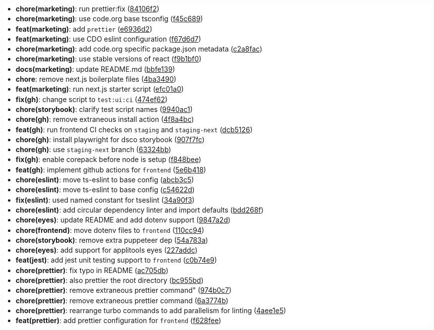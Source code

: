 - **chore(marketing)**: run prettier:fix ([84106f2](https://github.com/code-dot-org/code-dot-org/commit/84106f2ac798afbc875a12949ecc76233871735f))
- **chore(marketing)**: use code.org base tsconfig ([f45c689](https://github.com/code-dot-org/code-dot-org/commit/f45c689063e40387381c36db591c7ec12e20f2fc))
- **feat(marketing)**: add `prettier` ([e6936d2](https://github.com/code-dot-org/code-dot-org/commit/e6936d2659be0647d4cb5cc9330c453e7a197d08))
- **feat(marketing)**: use CDO eslint configuration ([f67d6d7](https://github.com/code-dot-org/code-dot-org/commit/f67d6d7e3aec9473a2dd763b1c82b25f02367565))
- **chore(marketing)**: add code.org specific package.json metadata ([c2a8fac](https://github.com/code-dot-org/code-dot-org/commit/c2a8fac5a10e4b0d116b2d86a3fa3f07e515b2cd))
- **chore(marketing)**: use stable versions of react ([f9b1bf0](https://github.com/code-dot-org/code-dot-org/commit/f9b1bf040e7a0b4037f1959d1bfb68a06d023eb1))
- **docs(marketing)**: update README.md ([bbfe139](https://github.com/code-dot-org/code-dot-org/commit/bbfe139f8ac6ff94c9149eef4a5f4928737b690a))
- **chore**: remove next.js boilerplate files ([4ba3490](https://github.com/code-dot-org/code-dot-org/commit/4ba3490140ec40e81bc3fb0dbaa08932c89d1a19))
- **feat(marketing)**: run next.js starter script ([efc01a0](https://github.com/code-dot-org/code-dot-org/commit/efc01a004c95d2eb60ce3a4da9de766042a7725c))
- **fix(gh)**: change script to `test:ui:ci` ([474ef62](https://github.com/code-dot-org/code-dot-org/commit/474ef626254444cb99ecd979553eb102d356a17e))
- **chore(storybook)**: clarify test script names ([9940ac1](https://github.com/code-dot-org/code-dot-org/commit/9940ac1c83b156070cd5b151c4fd674edd06704d))
- **chore(gh)**: remove extraneous install action ([4f8a4bc](https://github.com/code-dot-org/code-dot-org/commit/4f8a4bcbf1ce210c93f0eea43336704aaf06bb43))
- **feat(gh)**: run frontend CI checks on `staging` and `staging-next` ([dcb5126](https://github.com/code-dot-org/code-dot-org/commit/dcb5126b47b5f4f140c2641576f2f68757f78bb7))
- **chore(gh)**: install playwright for dsco storybook ([907f7fc](https://github.com/code-dot-org/code-dot-org/commit/907f7fc81663fe6515eb6c64a20abe801b02658b))
- **chore(gh)**: use `staging-next` branch ([63324bb](https://github.com/code-dot-org/code-dot-org/commit/63324bb00c30554786e6ebad2dcc418de0706549))
- **fix(gh)**: enable corepack before node is setup ([f848bee](https://github.com/code-dot-org/code-dot-org/commit/f848bee4a31d5c4fa1b8d8a63d4b951e81955194))
- **feat(gh)**: implement github actions for `frontend` ([5e6b418](https://github.com/code-dot-org/code-dot-org/commit/5e6b4183fb5d34ceaade6e38c831d967a1541442))
- **chore(eslint)**: move ts-eslint to base config ([abcb3c5](https://github.com/code-dot-org/code-dot-org/commit/abcb3c5410164a9320a4555bc0252afe2228738a))
- **chore(eslint)**: move ts-eslint to base config ([c54622d](https://github.com/code-dot-org/code-dot-org/commit/c54622d75cdd8581d04d232a5fad6cb59dc4c62e))
- **fix(eslint)**: used named constant for tseslint ([34a90f3](https://github.com/code-dot-org/code-dot-org/commit/34a90f389c037e14a3e4d5b3c46e7a39a6bd1cc3))
- **chore(eslint)**: add circular dependency linter and import defaults ([bdd268f](https://github.com/code-dot-org/code-dot-org/commit/bdd268fe30634905acc52fe820b3528a67581aab))
- **chore(eyes)**: update README and add dotenv support ([9847a2d](https://github.com/code-dot-org/code-dot-org/commit/9847a2df45c688e03b5b05440e0719bee50bb69f))
- **chore(frontend)**: move dotenv files to `frontend` ([110cc94](https://github.com/code-dot-org/code-dot-org/commit/110cc946faa7f2408d8c1d316c5f1f71b77de33b))
- **chore(storybook)**: remove extra puppeteer dep ([54a783a](https://github.com/code-dot-org/code-dot-org/commit/54a783a5a5c935457057fc5eb3bb8001cd98374f))
- **chore(eyes)**: add support for applitools eyes ([227addc](https://github.com/code-dot-org/code-dot-org/commit/227addc701a538f95ed178e13f01bb5e3b95eb35))
- **feat(jest)**: add jest unit testing support to `frontend` ([c0b74e9](https://github.com/code-dot-org/code-dot-org/commit/c0b74e9c4daf37f466a112888f0f0fb82f4cc34d))
- **chore(prettier)**: fix typo in README ([ac705db](https://github.com/code-dot-org/code-dot-org/commit/ac705dbe1e5ae2cdaeabae9de9cef894c4421555))
- **chore(prettier)**: also prettier the root directory ([bc955bd](https://github.com/code-dot-org/code-dot-org/commit/bc955bdedeb5fbd8e8e5c48695d0b936435e5fa5))
- **chore(prettier)**: remove extraneous prettier command" ([974b0c7](https://github.com/code-dot-org/code-dot-org/commit/974b0c76a1d5c9d768e54d5f7adef78dd08197b0))
- **chore(prettier)**: remove extraneous prettier command ([6a3774b](https://github.com/code-dot-org/code-dot-org/commit/6a3774b265eb7687626f9df0c5d8b0c499f4d380))
- **chore(prettier)**: rearrange turbo commands to add parallelism for linting ([4aee1e5](https://github.com/code-dot-org/code-dot-org/commit/4aee1e51b551166ea832c40f7cc7eaffc1f66c9e))
- **feat(prettier)**: add prettier configuration for `frontend` ([f628fee](https://github.com/code-dot-org/code-dot-org/commit/f628fee842fd4980fffe0023b38a627ac1532d2e))